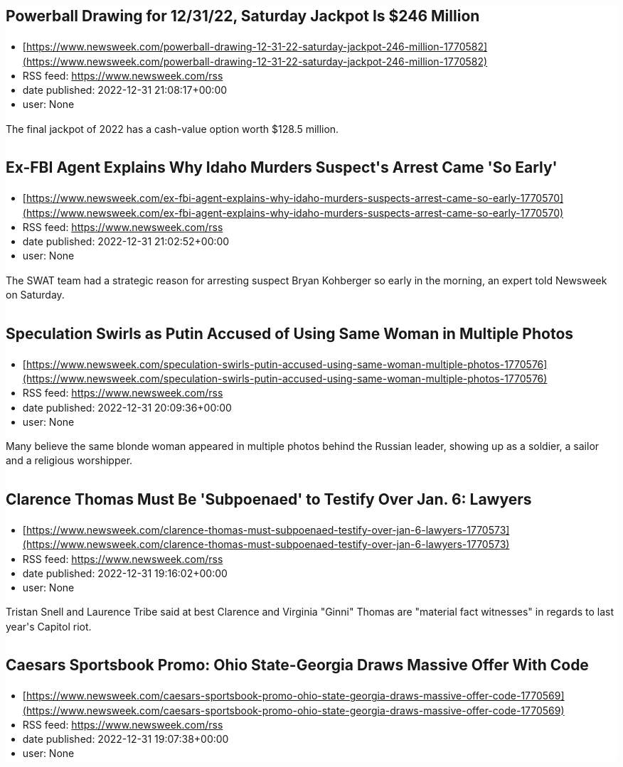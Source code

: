 ## Powerball Drawing for 12/31/22, Saturday Jackpot Is $246 Million
 - [https://www.newsweek.com/powerball-drawing-12-31-22-saturday-jackpot-246-million-1770582](https://www.newsweek.com/powerball-drawing-12-31-22-saturday-jackpot-246-million-1770582)
 - RSS feed: https://www.newsweek.com/rss
 - date published: 2022-12-31 21:08:17+00:00
 - user: None

The final jackpot of 2022 has a cash-value option worth $128.5 million.

## Ex-FBI Agent Explains Why Idaho Murders Suspect's Arrest Came 'So Early'
 - [https://www.newsweek.com/ex-fbi-agent-explains-why-idaho-murders-suspects-arrest-came-so-early-1770570](https://www.newsweek.com/ex-fbi-agent-explains-why-idaho-murders-suspects-arrest-came-so-early-1770570)
 - RSS feed: https://www.newsweek.com/rss
 - date published: 2022-12-31 21:02:52+00:00
 - user: None

The SWAT team had a strategic reason for arresting suspect Bryan Kohberger so early in the morning, an expert told Newsweek on Saturday.

## Speculation Swirls as Putin Accused of Using Same Woman in Multiple Photos
 - [https://www.newsweek.com/speculation-swirls-putin-accused-using-same-woman-multiple-photos-1770576](https://www.newsweek.com/speculation-swirls-putin-accused-using-same-woman-multiple-photos-1770576)
 - RSS feed: https://www.newsweek.com/rss
 - date published: 2022-12-31 20:09:36+00:00
 - user: None

Many believe the same blonde woman appeared in multiple photos behind the Russian leader, showing up as a soldier, a sailor and a religious worshipper.

## Clarence Thomas Must Be 'Subpoenaed' to Testify Over Jan. 6: Lawyers
 - [https://www.newsweek.com/clarence-thomas-must-subpoenaed-testify-over-jan-6-lawyers-1770573](https://www.newsweek.com/clarence-thomas-must-subpoenaed-testify-over-jan-6-lawyers-1770573)
 - RSS feed: https://www.newsweek.com/rss
 - date published: 2022-12-31 19:16:02+00:00
 - user: None

Tristan Snell and Laurence Tribe said at best Clarence and Virginia "Ginni" Thomas are "material fact witnesses" in regards to last year's Capitol riot.

## Caesars Sportsbook Promo: Ohio State-Georgia Draws Massive Offer With Code
 - [https://www.newsweek.com/caesars-sportsbook-promo-ohio-state-georgia-draws-massive-offer-code-1770569](https://www.newsweek.com/caesars-sportsbook-promo-ohio-state-georgia-draws-massive-offer-code-1770569)
 - RSS feed: https://www.newsweek.com/rss
 - date published: 2022-12-31 19:07:38+00:00
 - user: None
